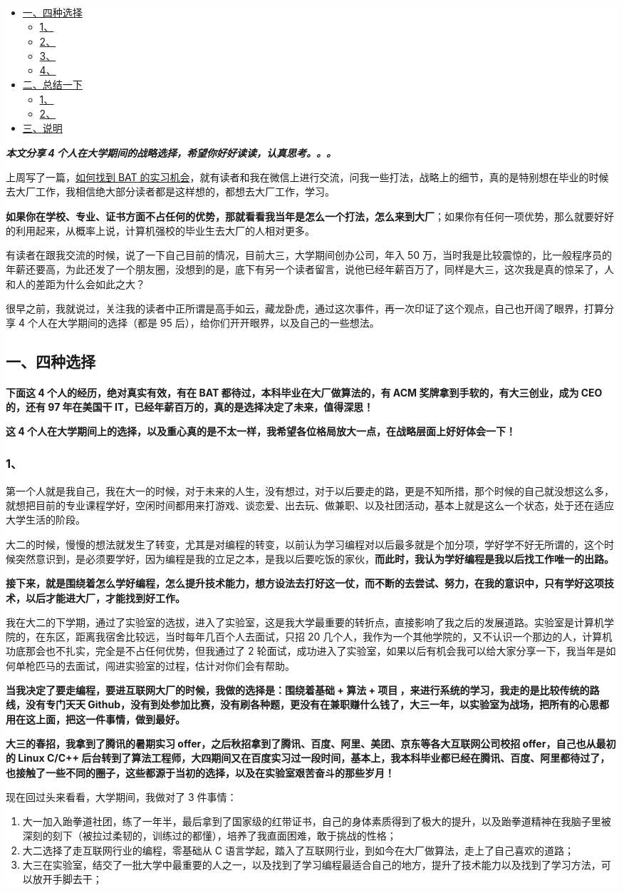 - [一、四种选择](#一四种选择)
  - [1、](#1)
  - [2、](#2)
  - [3、](#3)
  - [4、](#4)
- [二、总结一下](#二总结一下)
  - [1、](#1-1)
  - [2、](#2-1)
- [三、说明](#三说明)

***本文分享 4 个人在大学期间的战略选择，希望你好好读读，认真思考。。。***

上周写了一篇，[如何找到 BAT 的实习机会](https://mp.weixin.qq.com/s?__biz=MzU4MjQ3NzEyNA==&mid=2247483972&idx=1&sn=5d815698492005b7c039772280700b6c&chksm=fdb6f66fcac17f791fbdb2d77eb794cb4a56cf6854783fe0c144c907bfd5d39c4811db696b96&token=1026755469&lang=zh_CN#rd)，就有读者和我在微信上进行交流，问我一些打法，战略上的细节，真的是特别想在毕业的时候去大厂工作，我相信绝大部分读者都是这样想的，都想去大厂工作，学习。

**如果你在学校、专业、证书方面不占任何的优势，那就看看我当年是怎么一个打法，怎么来到大厂**；如果你有任何一项优势，那么就要好好的利用起来，从概率上说，计算机强校的毕业生去大厂的人相对更多。

有读者在跟我交流的时候，说了一下自己目前的情况，目前大三，大学期间创办公司，年入 50 万，当时我是比较震惊的，比一般程序员的年薪还要高，为此还发了一个朋友圈，没想到的是，底下有另一个读者留言，说他已经年薪百万了，同样是大三，这次我是真的惊呆了，人和人的差距为什么会如此之大？

很早之前，我就说过，关注我的读者中正所谓是高手如云，藏龙卧虎，通过这次事件，再一次印证了这个观点，自己也开阔了眼界，打算分享 4 个人在大学期间的选择（都是 95 后），给你们开开眼界，以及自己的一些想法。

## 一、四种选择

**下面这 4 个人的经历，绝对真实有效，有在 BAT 都待过，本科毕业在大厂做算法的，有 ACM 奖牌拿到手软的，有大三创业，成为 CEO 的，还有 97 年在美国干 IT，已经年薪百万的，真的是选择决定了未来，值得深思！**

**这 4 个人在大学期间上的选择，以及重心真的是不太一样，我希望各位格局放大一点，在战略层面上好好体会一下！**

### 1、

第一个人就是我自己，我在大一的时候，对于未来的人生，没有想过，对于以后要走的路，更是不知所措，那个时候的自己就没想这么多，就想把目前的专业课程学好，空闲时间都用来打游戏、谈恋爱、出去玩、做兼职、以及社团活动，基本上就是这么一个状态，处于还在适应大学生活的阶段。

大二的时候，慢慢的想法就发生了转变，尤其是对编程的转变，以前认为学习编程对以后最多就是个加分项，学好学不好无所谓的，这个时候突然意识到，是必须要学好，因为编程是我的立足之本，是我以后要吃饭的家伙，**而此时，我认为学好编程是我以后找工作唯一的出路。**

**接下来，就是围绕着怎么学好编程，怎么提升技术能力，想方设法去打好这一仗，而不断的去尝试、努力，在我的意识中，只有学好这项技术，以后才能进大厂，才能找到好工作。**

我在大二的下学期，通过了实验室的选拔，进入了实验室，这是我大学最重要的转折点，直接影响了我之后的发展道路。实验室是计算机学院的，在东区，距离我宿舍比较远，当时每年几百个人去面试，只招 20 几个人，我作为一个其他学院的，又不认识一个那边的人，计算机功底那会也不扎实，完全是不占任何优势，但我通过了 2 轮面试，成功进入了实验室，如果以后有机会我可以给大家分享一下，我当年是如何单枪匹马的去面试，闯进实验室的过程，估计对你们会有帮助。

**当我决定了要走编程，要进互联网大厂的时候，我做的选择是：围绕着基础 + 算法 + 项目 ，来进行系统的学习，我走的是比较传统的路线，没有专门天天 Github，没有到处参加比赛，没有刷各种题，更没有在兼职赚什么钱了，大三一年，以实验室为战场，把所有的心思都用在这上面，把这一件事情，做到最好。**

**大三的春招，我拿到了腾讯的暑期实习 offer，之后秋招拿到了腾讯、百度、阿里、美团、京东等各大互联网公司校招 offer，自己也从最初的 Linux C/C++ 后台转到了算法工程师，大四期间又在百度实习过一段时间，基本上，我本科毕业都已经在腾讯、百度、阿里都待过了，也接触了一些不同的圈子，这些都源于当初的选择，以及在实验室艰苦奋斗的那些岁月！**

现在回过头来看看，大学期间，我做对了 3 件事情：

1. 大一加入跆拳道社团，练了一年半，最后拿到了国家级的红带证书，自己的身体素质得到了极大的提升，以及跆拳道精神在我脑子里被深刻的刻下（被拉过柔韧的，训练过的都懂），培养了我直面困难，敢于挑战的性格；
2. 大二选择了走互联网行业的编程，零基础从 C 语言学起，踏入了互联网行业，到如今在大厂做算法，走上了自己喜欢的道路；
3. 大三在实验室，结交了一批大学中最重要的人之一，以及找到了学习编程最适合自己的地方，提升了技术能力以及找到了学习方法，可以放开手脚去干；
